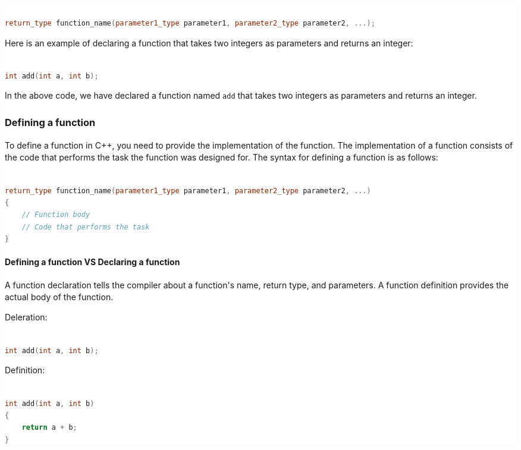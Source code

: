 ```cpp

return_type function_name(parameter1_type parameter1, parameter2_type parameter2, ...);

```

Here is an example of declaring a function that takes two integers as parameters and returns an integer:

```cpp

int add(int a, int b);

```

In the above code, we have declared a function named `add` that takes two integers as parameters and returns an integer.

### Defining a function

To define a function in C++, you need to provide the implementation of the function. The implementation of a function consists of the code that performs the task the function was designed for. The syntax for defining a function is as follows:

```cpp

return_type function_name(parameter1_type parameter1, parameter2_type parameter2, ...)
{
    // Function body
    // Code that performs the task
}

```

#### Defining a function VS Declaring a function

A function declaration tells the compiler about a function's name, return type, and parameters. A function definition provides the actual body of the function.

Deleration:

```cpp

int add(int a, int b);

```

Definition:

```cpp

int add(int a, int b)
{
    return a + b;
}

```
